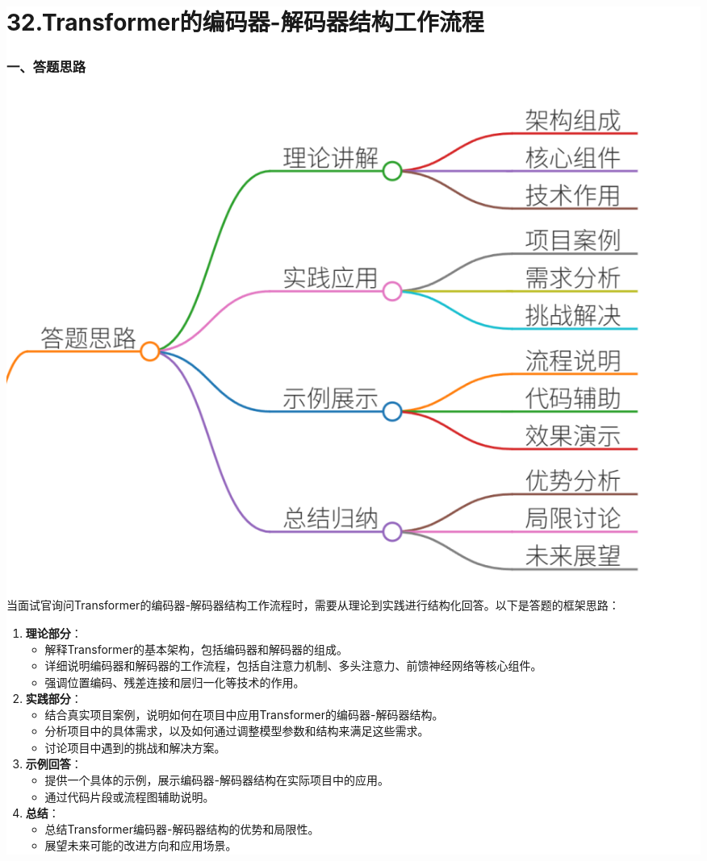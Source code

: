 # 32.Transformer的编码器-解码器结构工作流程

### 一、答题思路
![1751684190850-4e94e071-d663-465d-9dc1-123e05ae1d9f.png](./img/YXtEKuvqtbRN-J0L/1751684190850-4e94e071-d663-465d-9dc1-123e05ae1d9f-177135.png)

当面试官询问Transformer的编码器-解码器结构工作流程时，需要从理论到实践进行结构化回答。以下是答题的框架思路：

1. **理论部分**：
    - 解释Transformer的基本架构，包括编码器和解码器的组成。
    - 详细说明编码器和解码器的工作流程，包括自注意力机制、多头注意力、前馈神经网络等核心组件。
    - 强调位置编码、残差连接和层归一化等技术的作用。
2. **实践部分**：
    - 结合真实项目案例，说明如何在项目中应用Transformer的编码器-解码器结构。
    - 分析项目中的具体需求，以及如何通过调整模型参数和结构来满足这些需求。
    - 讨论项目中遇到的挑战和解决方案。
3. **示例回答**：
    - 提供一个具体的示例，展示编码器-解码器结构在实际项目中的应用。
    - 通过代码片段或流程图辅助说明。
4. **总结**：
    - 总结Transformer编码器-解码器结构的优势和局限性。
    - 展望未来可能的改进方向和应用场景。
